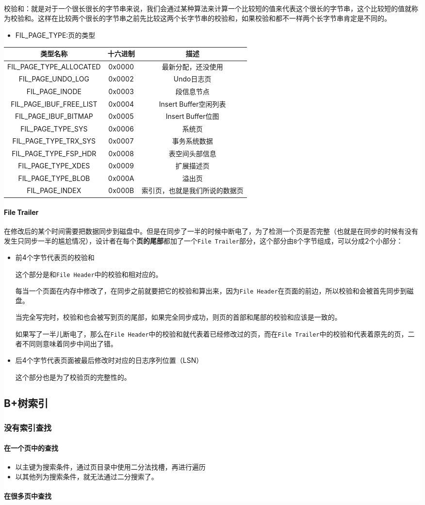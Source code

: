 校验和：就是对于一个很长很长的字节串来说，我们会通过某种算法来计算一个比较短的值来代表这个很长的字节串，这个比较短的值就称为校验和。这样在比较两个很长的字节串之前先比较这两个长字节串的校验和，如果校验和都不一样两个长字节串肯定是不同的。

* FIL_PAGE_TYPE:页的类型

|        类型名称         | 十六进制 |              描述              |
| :---------------------: | :------: | :----------------------------: |
| FIL_PAGE_TYPE_ALLOCATED |  0x0000  |       最新分配，还没使用       |
|    FIL_PAGE_UNDO_LOG    |  0x0002  |           Undo日志页           |
|     FIL_PAGE_INODE      |  0x0003  |           段信息节点           |
| FIL_PAGE_IBUF_FREE_LIST |  0x0004  |     Insert Buffer空闲列表      |
|  FIL_PAGE_IBUF_BITMAP   |  0x0005  |       Insert Buffer位图        |
|    FIL_PAGE_TYPE_SYS    |  0x0006  |             系统页             |
|  FIL_PAGE_TYPE_TRX_SYS  |  0x0007  |          事务系统数据          |
|  FIL_PAGE_TYPE_FSP_HDR  |  0x0008  |         表空间头部信息         |
|   FIL_PAGE_TYPE_XDES    |  0x0009  |           扩展描述页           |
|   FIL_PAGE_TYPE_BLOB    |  0x000A  |             溢出页             |
|     FIL_PAGE_INDEX      |  0x000B  | 索引页，也就是我们所说的数据页 |

#### File Trailer

在修改后的某个时间需要把数据同步到磁盘中。但是在同步了一半的时候中断电了，为了检测一个页是否完整（也就是在同步的时候有没有发生只同步一半的尴尬情况），设计者在每个**页的尾部**都加了一个`File Trailer`部分，这个部分由`8`个字节组成，可以分成2个小部分：

- 前4个字节代表页的校验和

  这个部分是和`File Header`中的校验和相对应的。

  每当一个页面在内存中修改了，在同步之前就要把它的校验和算出来，因为`File Header`在页面的前边，所以校验和会被首先同步到磁盘。

  当完全写完时，校验和也会被写到页的尾部，如果完全同步成功，则页的首部和尾部的校验和应该是一致的。

  如果写了一半儿断电了，那么在`File Header`中的校验和就代表着已经修改过的页，而在`File Trailer`中的校验和代表着原先的页，二者不同则意味着同步中间出了错。

- 后4个字节代表页面被最后修改时对应的日志序列位置（LSN）

  这个部分也是为了校验页的完整性的。

## B+树索引

### 没有索引查找

#### 在一个页中的查找

* 以主键为搜索条件，通过页目录中使用二分法找槽，再进行遍历
* 以其他列为搜索条件，就无法通过二分搜索了。

#### 在很多页中查找
